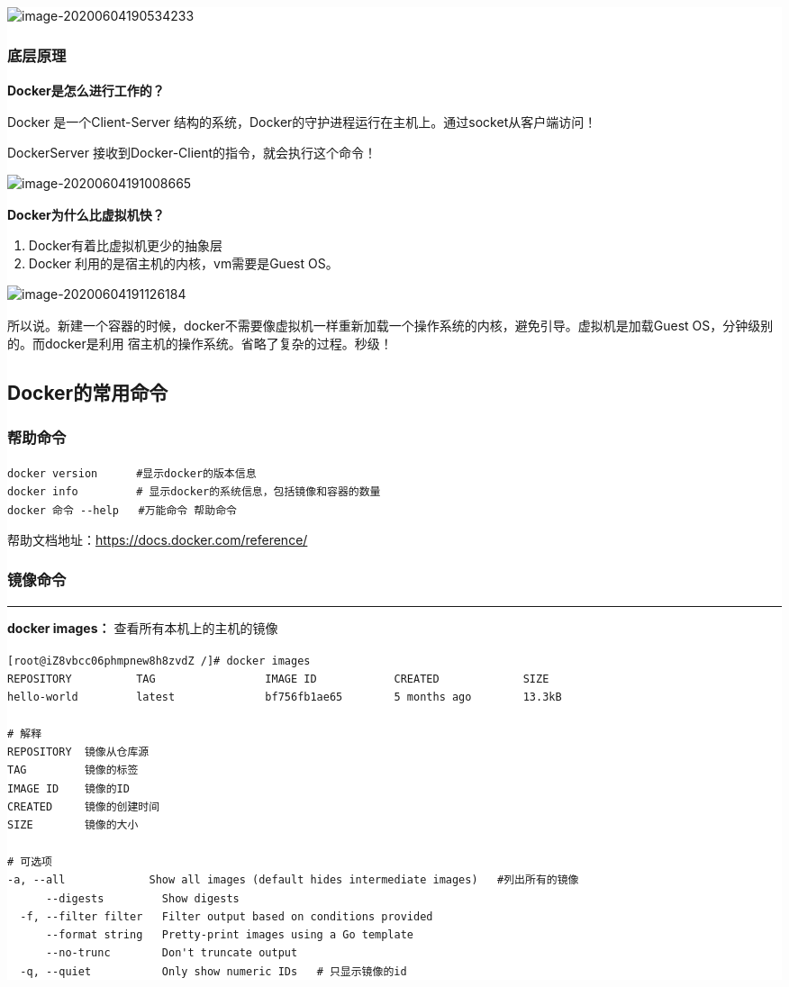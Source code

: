 ![image-20200604190534233](https://gitee.com/ChenbinRR/images/raw/master/typora-user-images/image-20200604190534233.png)

### 底层原理

**Docker是怎么进行工作的？**

Docker 是一个Client-Server 结构的系统，Docker的守护进程运行在主机上。通过socket从客户端访问！

DockerServer 接收到Docker-Client的指令，就会执行这个命令！

![image-20200604191008665](https://gitee.com/ChenbinRR/images/raw/master/typora-user-images/image-20200604191008665.png)

**Docker为什么比虚拟机快？**

1. Docker有着比虚拟机更少的抽象层
2. Docker 利用的是宿主机的内核，vm需要是Guest OS。

![image-20200604191126184](https://gitee.com/ChenbinRR/images/raw/master/typora-user-images/image-20200604191126184.png)

所以说。新建一个容器的时候，docker不需要像虚拟机一样重新加载一个操作系统的内核，避免引导。虚拟机是加载Guest OS，分钟级别的。而docker是利用 宿主机的操作系统。省略了复杂的过程。秒级！

## Docker的常用命令

### 帮助命令

```shell
docker version		#显示docker的版本信息
docker info			# 显示docker的系统信息，包括镜像和容器的数量
docker 命令 --help   #万能命令 帮助命令
```

帮助文档地址：https://docs.docker.com/reference/

### 镜像命令

----------

**docker images：**  查看所有本机上的主机的镜像

```shell
[root@iZ8vbcc06phmpnew8h8zvdZ /]# docker images
REPOSITORY          TAG                 IMAGE ID            CREATED             SIZE
hello-world         latest              bf756fb1ae65        5 months ago        13.3kB

# 解释
REPOSITORY  镜像从仓库源
TAG         镜像的标签
IMAGE ID  	镜像的ID
CREATED		镜像的创建时间
SIZE		镜像的大小

# 可选项
-a, --all             Show all images (default hides intermediate images)	#列出所有的镜像
      --digests         Show digests
  -f, --filter filter   Filter output based on conditions provided
      --format string   Pretty-print images using a Go template
      --no-trunc        Don't truncate output
  -q, --quiet           Only show numeric IDs	# 只显示镜像的id
```
